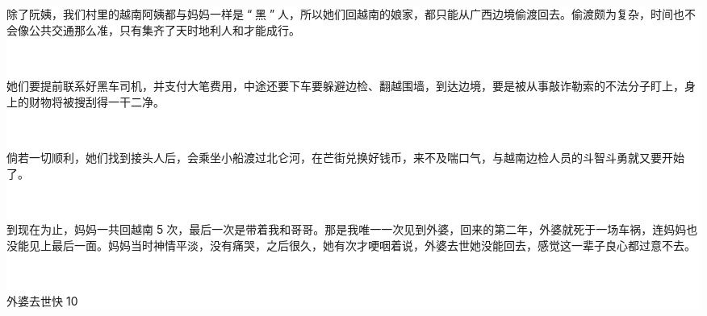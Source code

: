    除了阮姨，我们村里的越南阿姨都与妈妈一样是
  </span>
  <span class="s2">
   “
  </span>
  <span class="s1">
   黑
  </span>
  <span class="s2">
   ”
  </span>
  <span class="s1">
   人，所以她们回越南的娘家，都只能从广西边境偷渡回去。偷渡颇为复杂，时间也不会像公共交通那么准，只有集齐了天时地利人和才能成行。
  </span>
 </p>
 <p class="p1">
  <span class="s1">
  </span>
  <br/>
 </p>
 <p class="p2">
  <span class="s1">
   她们要提前联系好黑车司机，并支付大笔费用，中途还要下车要躲避边检、翻越围墙，到达边境，要是被从事敲诈勒索的不法分子盯上，身上的财物将被搜刮得一干二净。
  </span>
 </p>
 <p class="p1">
  <span class="s1">
  </span>
  <br/>
 </p>
 <p class="p2">
  <span class="s1">
   倘若一切顺利，她们找到接头人后，会乘坐小船渡过北仑河，在芒街兑换好钱币，来不及喘口气，与越南边检人员的斗智斗勇就又要开始了。
  </span>
 </p>
 <p class="p1">
  <span class="s1">
  </span>
  <br/>
 </p>
 <p class="p2">
  <span class="s1">
   到现在为止，妈妈一共回越南
  </span>
  <span class="s2">
   5
  </span>
  <span class="s1">
   次，最后一次是带着我和哥哥。那是我唯一一次见到外婆，回来的第二年，外婆就死于一场车祸，连妈妈也没能见上最后一面。妈妈当时神情平淡，没有痛哭，之后很久，她有次才哽咽着说，外婆去世她没能回去，感觉这一辈子良心都过意不去。
  </span>
 </p>
 <p class="p1">
  <span class="s1">
  </span>
  <br/>
 </p>
 <p class="p2">
  <span class="s1">
   外婆去世快
  </span>
  <span class="s2">
   10
  </span>